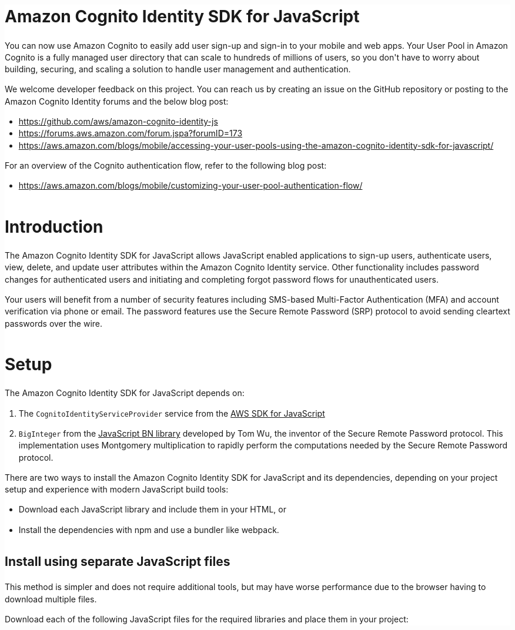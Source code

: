 # Amazon Cognito Identity SDK for JavaScript

You can now use Amazon Cognito to easily add user sign-up and sign-in to your mobile and web apps. Your User Pool in Amazon Cognito is a fully managed user directory that can scale to hundreds of millions of users, so you don't have to worry about building, securing, and scaling a solution to handle user management and authentication.

We welcome developer feedback on this project. You can reach us by creating an issue on the 
GitHub repository or posting to the Amazon Cognito Identity forums and the below blog post:
* https://github.com/aws/amazon-cognito-identity-js
* https://forums.aws.amazon.com/forum.jspa?forumID=173
* https://aws.amazon.com/blogs/mobile/accessing-your-user-pools-using-the-amazon-cognito-identity-sdk-for-javascript/

For an overview of the Cognito authentication flow, refer to the following blog post:
* https://aws.amazon.com/blogs/mobile/customizing-your-user-pool-authentication-flow/

Introduction
============
The Amazon Cognito Identity SDK for JavaScript allows JavaScript enabled applications to sign-up users, authenticate users, view, delete, and update user attributes within the Amazon Cognito Identity service. Other functionality includes password changes for authenticated users and initiating and completing forgot password flows for unauthenticated users.

Your users will benefit from a number of security features including SMS-based Multi-Factor Authentication (MFA) and account verification via phone or email. The password features use the Secure Remote Password (SRP) protocol to avoid sending cleartext passwords over the wire.

Setup
=====

The Amazon Cognito Identity SDK for JavaScript depends on:

1. The `CognitoIdentityServiceProvider` service from the [AWS SDK for JavaScript](https://github.com/aws/aws-sdk-js)

2. `BigInteger` from the [JavaScript BN library](http://www-cs-students.stanford.edu/~tjw/jsbn/) developed by Tom Wu, the inventor of the Secure Remote Password protocol. This implementation uses Montgomery multiplication to rapidly perform the computations needed by the Secure Remote Password protocol.

There are two ways to install the Amazon Cognito Identity SDK for JavaScript and its dependencies,
depending on your project setup and experience with modern JavaScript build tools:

* Download each JavaScript library and include them in your HTML, or

* Install the dependencies with npm and use a bundler like webpack.

## Install using separate JavaScript files

This method is simpler and does not require additional tools, but may have worse performance due to
the browser having to download multiple files.

Download each of the following JavaScript files for the required libraries and place them in your
project:
